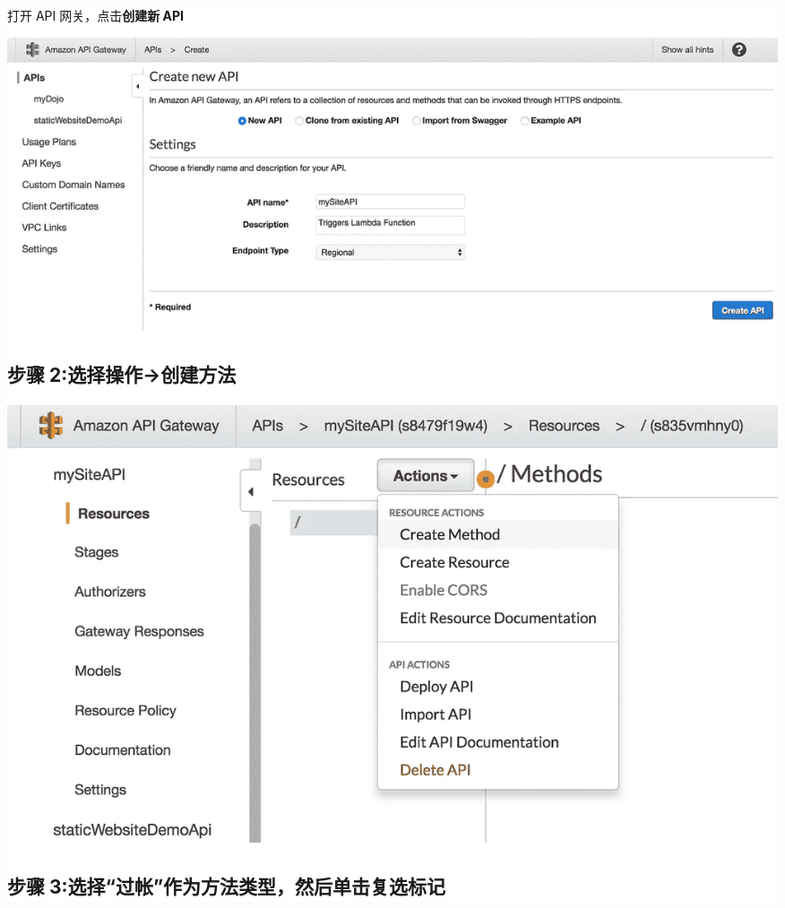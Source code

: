 打开 API 网关，点击**创建新 API**

![](img/6367389dbbbd8062b073a24e43eebafd.png)

## 步骤 2:选择操作->创建方法

![](img/cd13135e3e65a55aea7abcf478f28001.png)

## 步骤 3:选择“过帐”作为方法类型，然后单击复选标记
